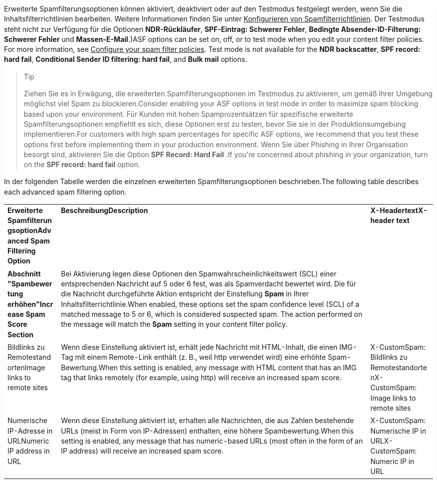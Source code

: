   
<span data-ttu-id="0c6e8-p104">Erweiterte Spamfilterungsoptionen können aktiviert, deaktiviert oder auf den Testmodus festgelegt werden, wenn Sie die Inhaltsfilterrichtlinien bearbeiten. Weitere Informationen finden Sie unter [Konfigurieren von Spamfilterrichtlinien](configure-your-spam-filter-policies.md). Der Testmodus steht nicht zur Verfügung für die Optionen **NDR-Rückläufer**, **SPF-Eintrag: Schwerer Fehler**, **Bedingte Absender-ID-Filterung: Schwerer Fehler** und **Massen-E-Mail**.)</span><span class="sxs-lookup"><span data-stu-id="0c6e8-p104">ASF options can be set on, off, or to test mode when you edit your content filter policies. For more information, see [Configure your spam filter policies](configure-your-spam-filter-policies.md). Test mode is not available for the **NDR backscatter**, **SPF record: hard fail**, **Conditional Sender ID filtering: hard fail**, and **Bulk mail** options.</span></span> 
  
> > [!TIP]
>  <span data-ttu-id="0c6e8-116">Ziehen Sie es in Erwägung, die erweiterten Spamfilterungsoptionen im Testmodus zu aktivieren, um gemäß Ihrer Umgebung möglichst viel Spam zu blockieren.</span><span class="sxs-lookup"><span data-stu-id="0c6e8-116">Consider enabling your ASF options in test mode in order to maximize spam blocking based upon your environment.</span></span> <span data-ttu-id="0c6e8-117">Für Kunden mit hohen Spamprozentsätzen für spezifische erweiterte Spamfilterungsoptionen empfiehlt es sich, diese Optionen erst zu testen, bevor Sie sie in der Produktionsumgebung implementieren.</span><span class="sxs-lookup"><span data-stu-id="0c6e8-117">For customers with high spam percentages for specific ASF options, we recommend that you test these options first before implementing them in your production environment.</span></span> <span data-ttu-id="0c6e8-118">Wenn Sie über Phishing in Ihrer Organisation besorgt sind, aktivieren Sie die Option **SPF Record: Hard Fail** .</span><span class="sxs-lookup"><span data-stu-id="0c6e8-118">If you're concerned about phishing in your organization, turn on the **SPF record: hard fail** option.</span></span> 
  
<span data-ttu-id="0c6e8-119">In der folgenden Tabelle werden die einzelnen erweiterten Spamfilterungsoptionen beschrieben.</span><span class="sxs-lookup"><span data-stu-id="0c6e8-119">The following table describes each advanced spam filtering option.</span></span>
  
||||
|:-----|:-----|:-----|
|<span data-ttu-id="0c6e8-120">**Erweiterte Spamfilterungsoption**</span><span class="sxs-lookup"><span data-stu-id="0c6e8-120">**Advanced Spam Filtering Option**</span></span> <br/> |<span data-ttu-id="0c6e8-121">**Beschreibung**</span><span class="sxs-lookup"><span data-stu-id="0c6e8-121">**Description**</span></span> <br/> |<span data-ttu-id="0c6e8-122">**X-Headertext**</span><span class="sxs-lookup"><span data-stu-id="0c6e8-122">**X-header text**</span></span> <br/> |
|<span data-ttu-id="0c6e8-123">**Abschnitt "Spambewertung erhöhen"**</span><span class="sxs-lookup"><span data-stu-id="0c6e8-123">**Increase Spam Score Section**</span></span> <br/> |<span data-ttu-id="0c6e8-p106">Bei Aktivierung legen diese Optionen den Spamwahrscheinlichkeitswert (SCL) einer entsprechenden Nachricht auf 5 oder 6 fest, was als Spamverdacht bewertet wird. Die für die Nachricht durchgeführte Aktion entspricht der Einstellung **Spam** in Ihrer Inhaltsfilterrichtlinie.</span><span class="sxs-lookup"><span data-stu-id="0c6e8-p106">When enabled, these options set the spam confidence level (SCL) of a matched message to 5 or 6, which is considered suspected spam. The action performed on the message will match the **Spam** setting in your content filter policy.  </span></span><br/> ||
|<span data-ttu-id="0c6e8-126">Bildlinks zu Remotestandorten</span><span class="sxs-lookup"><span data-stu-id="0c6e8-126">Image links to remote sites</span></span>  <br/> |<span data-ttu-id="0c6e8-127">Wenn diese Einstellung aktiviert ist, erhält jede Nachricht mit HTML-Inhalt, die einen IMG-Tag mit einem Remote-Link enthält (z. B., weil http verwendet wird) eine erhöhte Spam-Bewertung.</span><span class="sxs-lookup"><span data-stu-id="0c6e8-127">When this setting is enabled, any message with HTML content that has an IMG tag that links remotely (for example, using http) will receive an increased spam score.</span></span>  <br/> |<span data-ttu-id="0c6e8-128">X-CustomSpam: Bildlinks zu Remotestandorten</span><span class="sxs-lookup"><span data-stu-id="0c6e8-128">X-CustomSpam: Image links to remote sites</span></span>  <br/> |
|<span data-ttu-id="0c6e8-129">Numerische IP-Adresse in URL</span><span class="sxs-lookup"><span data-stu-id="0c6e8-129">Numeric IP address in URL</span></span>  <br/> |<span data-ttu-id="0c6e8-130">Wenn diese Einstellung aktiviert ist, erhalten alle Nachrichten, die aus Zahlen bestehende URLs (meist in Form von IP-Adressen) enthalten, eine höhere Spambewertung.</span><span class="sxs-lookup"><span data-stu-id="0c6e8-130">When this setting is enabled, any message that has numeric-based URLs (most often in the form of an IP address) will receive an increased spam score.</span></span>  <br/> |<span data-ttu-id="0c6e8-131">X-CustomSpam: Numerische IP in URL</span><span class="sxs-lookup"><span data-stu-id="0c6e8-131">X-CustomSpam: Numeric IP in URL</span></span>  <br/> |